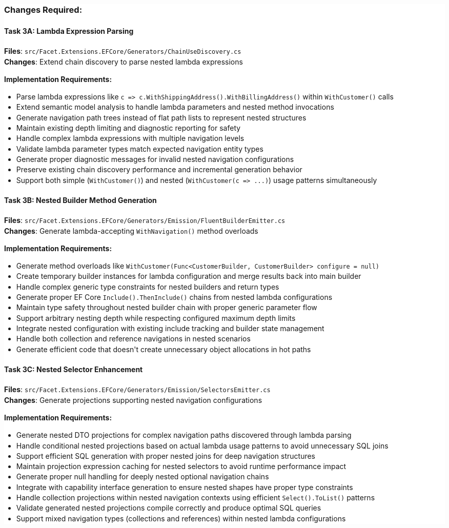 ### Changes Required:

#### Task 3A: Lambda Expression Parsing
**Files**: `src/Facet.Extensions.EFCore/Generators/ChainUseDiscovery.cs`  
**Changes**: Extend chain discovery to parse nested lambda expressions

**Implementation Requirements:**
- Parse lambda expressions like `c => c.WithShippingAddress().WithBillingAddress()` within `WithCustomer()` calls
- Extend semantic model analysis to handle lambda parameters and nested method invocations
- Generate navigation path trees instead of flat path lists to represent nested structures
- Maintain existing depth limiting and diagnostic reporting for safety
- Handle complex lambda expressions with multiple navigation levels
- Validate lambda parameter types match expected navigation entity types
- Generate proper diagnostic messages for invalid nested navigation configurations
- Preserve existing chain discovery performance and incremental generation behavior
- Support both simple (`WithCustomer()`) and nested (`WithCustomer(c => ...)`) usage patterns simultaneously

#### Task 3B: Nested Builder Method Generation
**Files**: `src/Facet.Extensions.EFCore/Generators/Emission/FluentBuilderEmitter.cs`  
**Changes**: Generate lambda-accepting `WithNavigation()` method overloads

**Implementation Requirements:**
- Generate method overloads like `WithCustomer(Func<CustomerBuilder, CustomerBuilder> configure = null)`
- Create temporary builder instances for lambda configuration and merge results back into main builder
- Handle complex generic type constraints for nested builders and return types
- Generate proper EF Core `Include().ThenInclude()` chains from nested lambda configurations
- Maintain type safety throughout nested builder chain with proper generic parameter flow
- Support arbitrary nesting depth while respecting configured maximum depth limits
- Integrate nested configuration with existing include tracking and builder state management
- Handle both collection and reference navigations in nested scenarios
- Generate efficient code that doesn't create unnecessary object allocations in hot paths

#### Task 3C: Nested Selector Enhancement  
**Files**: `src/Facet.Extensions.EFCore/Generators/Emission/SelectorsEmitter.cs`  
**Changes**: Generate projections supporting nested navigation configurations

**Implementation Requirements:**
- Generate nested DTO projections for complex navigation paths discovered through lambda parsing
- Handle conditional nested projections based on actual lambda usage patterns to avoid unnecessary SQL joins
- Support efficient SQL generation with proper nested joins for deep navigation structures
- Maintain projection expression caching for nested selectors to avoid runtime performance impact
- Generate proper null handling for deeply nested optional navigation chains
- Integrate with capability interface generation to ensure nested shapes have proper type constraints
- Handle collection projections within nested navigation contexts using efficient `Select().ToList()` patterns
- Validate generated nested projections compile correctly and produce optimal SQL queries
- Support mixed navigation types (collections and references) within nested lambda configurations
